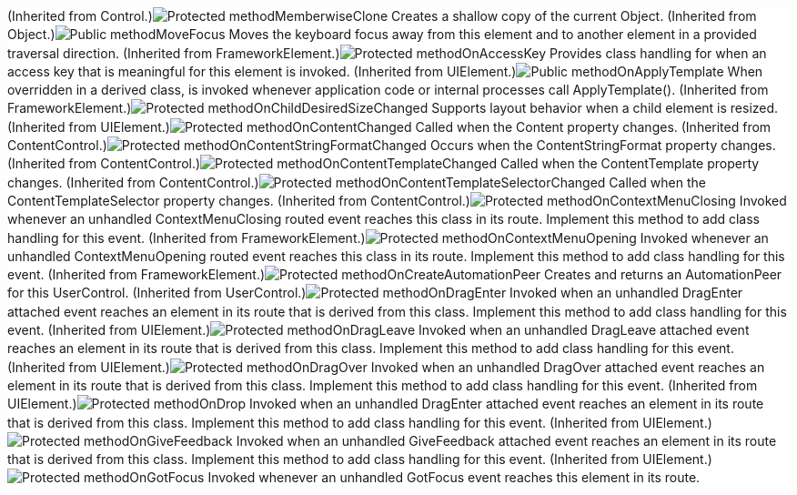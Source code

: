  (Inherited from Control.)</td></tr><tr><td>![Protected method](media/protmethod.gif "Protected method")</td><td>MemberwiseClone</td><td>
Creates a shallow copy of the current Object.
 (Inherited from Object.)</td></tr><tr><td>![Public method](media/pubmethod.gif "Public method")</td><td>MoveFocus</td><td>
Moves the keyboard focus away from this element and to another element in a provided traversal direction.
 (Inherited from FrameworkElement.)</td></tr><tr><td>![Protected method](media/protmethod.gif "Protected method")</td><td>OnAccessKey</td><td>
Provides class handling for when an access key that is meaningful for this element is invoked.
 (Inherited from UIElement.)</td></tr><tr><td>![Public method](media/pubmethod.gif "Public method")</td><td>OnApplyTemplate</td><td>
When overridden in a derived class, is invoked whenever application code or internal processes call ApplyTemplate().
 (Inherited from FrameworkElement.)</td></tr><tr><td>![Protected method](media/protmethod.gif "Protected method")</td><td>OnChildDesiredSizeChanged</td><td>
Supports layout behavior when a child element is resized.
 (Inherited from UIElement.)</td></tr><tr><td>![Protected method](media/protmethod.gif "Protected method")</td><td>OnContentChanged</td><td>
Called when the Content property changes.
 (Inherited from ContentControl.)</td></tr><tr><td>![Protected method](media/protmethod.gif "Protected method")</td><td>OnContentStringFormatChanged</td><td>
Occurs when the ContentStringFormat property changes.
 (Inherited from ContentControl.)</td></tr><tr><td>![Protected method](media/protmethod.gif "Protected method")</td><td>OnContentTemplateChanged</td><td>
Called when the ContentTemplate property changes.
 (Inherited from ContentControl.)</td></tr><tr><td>![Protected method](media/protmethod.gif "Protected method")</td><td>OnContentTemplateSelectorChanged</td><td>
Called when the ContentTemplateSelector property changes.
 (Inherited from ContentControl.)</td></tr><tr><td>![Protected method](media/protmethod.gif "Protected method")</td><td>OnContextMenuClosing</td><td>
Invoked whenever an unhandled ContextMenuClosing routed event reaches this class in its route. Implement this method to add class handling for this event.
 (Inherited from FrameworkElement.)</td></tr><tr><td>![Protected method](media/protmethod.gif "Protected method")</td><td>OnContextMenuOpening</td><td>
Invoked whenever an unhandled ContextMenuOpening routed event reaches this class in its route. Implement this method to add class handling for this event.
 (Inherited from FrameworkElement.)</td></tr><tr><td>![Protected method](media/protmethod.gif "Protected method")</td><td>OnCreateAutomationPeer</td><td>
Creates and returns an AutomationPeer for this UserControl.
 (Inherited from UserControl.)</td></tr><tr><td>![Protected method](media/protmethod.gif "Protected method")</td><td>OnDragEnter</td><td>
Invoked when an unhandled DragEnter attached event reaches an element in its route that is derived from this class. Implement this method to add class handling for this event.
 (Inherited from UIElement.)</td></tr><tr><td>![Protected method](media/protmethod.gif "Protected method")</td><td>OnDragLeave</td><td>
Invoked when an unhandled DragLeave attached event reaches an element in its route that is derived from this class. Implement this method to add class handling for this event.
 (Inherited from UIElement.)</td></tr><tr><td>![Protected method](media/protmethod.gif "Protected method")</td><td>OnDragOver</td><td>
Invoked when an unhandled DragOver attached event reaches an element in its route that is derived from this class. Implement this method to add class handling for this event.
 (Inherited from UIElement.)</td></tr><tr><td>![Protected method](media/protmethod.gif "Protected method")</td><td>OnDrop</td><td>
Invoked when an unhandled DragEnter attached event reaches an element in its route that is derived from this class. Implement this method to add class handling for this event.
 (Inherited from UIElement.)</td></tr><tr><td>![Protected method](media/protmethod.gif "Protected method")</td><td>OnGiveFeedback</td><td>
Invoked when an unhandled GiveFeedback attached event reaches an element in its route that is derived from this class. Implement this method to add class handling for this event.
 (Inherited from UIElement.)</td></tr><tr><td>![Protected method](media/protmethod.gif "Protected method")</td><td>OnGotFocus</td><td>
Invoked whenever an unhandled GotFocus event reaches this element in its route.